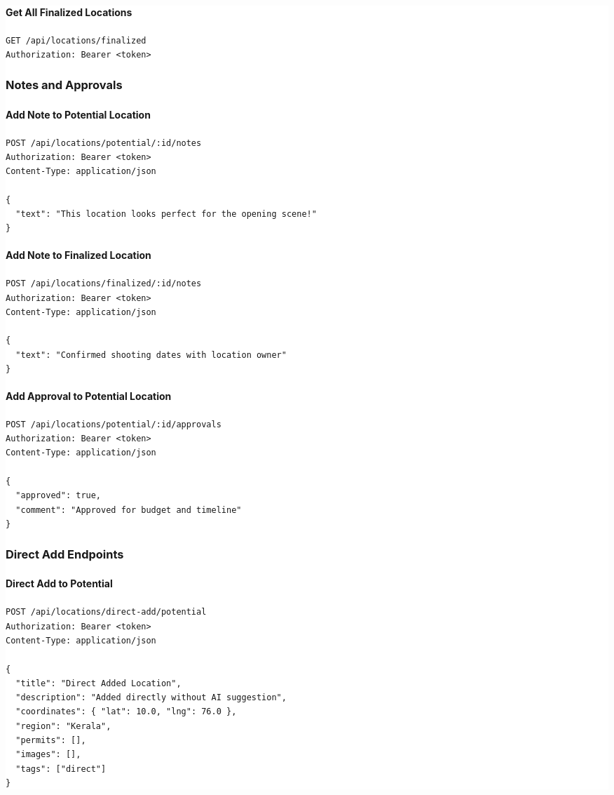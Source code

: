 #### Get All Finalized Locations

```http
GET /api/locations/finalized
Authorization: Bearer <token>
```

### Notes and Approvals

#### Add Note to Potential Location

```http
POST /api/locations/potential/:id/notes
Authorization: Bearer <token>
Content-Type: application/json

{
  "text": "This location looks perfect for the opening scene!"
}
```

#### Add Note to Finalized Location

```http
POST /api/locations/finalized/:id/notes
Authorization: Bearer <token>
Content-Type: application/json

{
  "text": "Confirmed shooting dates with location owner"
}
```

#### Add Approval to Potential Location

```http
POST /api/locations/potential/:id/approvals
Authorization: Bearer <token>
Content-Type: application/json

{
  "approved": true,
  "comment": "Approved for budget and timeline"
}
```

### Direct Add Endpoints

#### Direct Add to Potential

```http
POST /api/locations/direct-add/potential
Authorization: Bearer <token>
Content-Type: application/json

{
  "title": "Direct Added Location",
  "description": "Added directly without AI suggestion",
  "coordinates": { "lat": 10.0, "lng": 76.0 },
  "region": "Kerala",
  "permits": [],
  "images": [],
  "tags": ["direct"]
}
```
